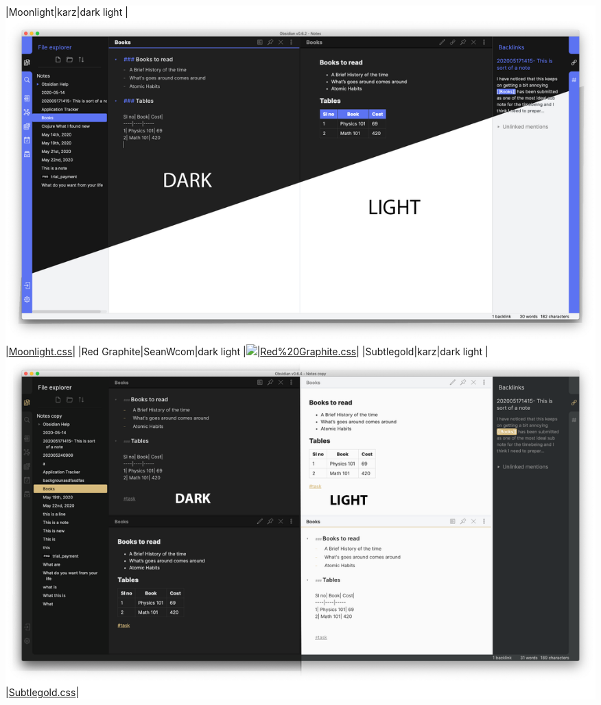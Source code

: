 |Moonlight|karz|dark light |![](themes/Moonlight-moonlight-theme.png)|[Moonlight.css](themes/Moonlight.css)|
|Red Graphite|SeanWcom|dark light |![](themes/Red%20Graphite-thumbnail.png)|[Red%20Graphite.css](themes/Red%20Graphite.css)|
|Subtlegold|karz|dark light |![](themes/Subtlegold-subtlegold-theme.png)|[Subtlegold.css](themes/Subtlegold.css)|